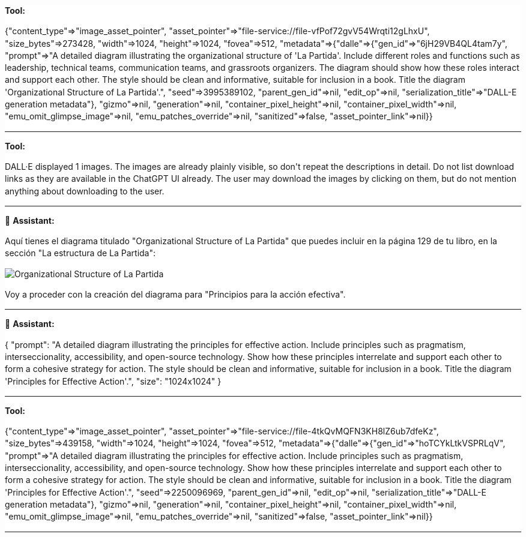 **Tool:**

{"content_type"=>"image_asset_pointer", "asset_pointer"=>"file-service://file-vfPof72gvV54Wrqti12gLhxU", "size_bytes"=>273428, "width"=>1024, "height"=>1024, "fovea"=>512, "metadata"=>{"dalle"=>{"gen_id"=>"6jH29VB4QL4tam7y", "prompt"=>"A detailed diagram illustrating the organizational structure of 'La Partida'. Include different roles and functions such as leadership, technical teams, communication teams, and grassroots organizers. The diagram should show how these roles interact and support each other. The style should be clean and informative, suitable for inclusion in a book. Title the diagram 'Organizational Structure of La Partida'.", "seed"=>3995389102, "parent_gen_id"=>nil, "edit_op"=>nil, "serialization_title"=>"DALL-E generation metadata"}, "gizmo"=>nil, "generation"=>nil, "container_pixel_height"=>nil, "container_pixel_width"=>nil, "emu_omit_glimpse_image"=>nil, "emu_patches_override"=>nil, "sanitized"=>false, "asset_pointer_link"=>nil}}

---

**Tool:**

DALL·E displayed 1 images. The images are already plainly visible, so don't repeat the descriptions in detail. Do not list download links as they are available in the ChatGPT UI already. The user may download the images by clicking on them, but do not mention anything about downloading to the user.

---

🤖 **Assistant:**

Aquí tienes el diagrama titulado "Organizational Structure of La Partida" que puedes incluir en la página 129 de tu libro, en la sección "La estructura de La Partida":

![Organizational Structure of La Partida](sandbox:/mnt/data/A_detailed_diagram_illustrating_the_organizational.png)

Voy a proceder con la creación del diagrama para "Principios para la acción efectiva".

---

🤖 **Assistant:**

{
  "prompt": "A detailed diagram illustrating the principles for effective action. Include principles such as pragmatism, interseccionality, accessibility, and open-source technology. Show how these principles interrelate and support each other to form a cohesive strategy for action. The style should be clean and informative, suitable for inclusion in a book. Title the diagram 'Principles for Effective Action'.",
  "size": "1024x1024"
}

---

**Tool:**

{"content_type"=>"image_asset_pointer", "asset_pointer"=>"file-service://file-4tkQvMQFN3KH8lZ6ub7dfeKz", "size_bytes"=>439158, "width"=>1024, "height"=>1024, "fovea"=>512, "metadata"=>{"dalle"=>{"gen_id"=>"hoTCYkLtkVSPRLqV", "prompt"=>"A detailed diagram illustrating the principles for effective action. Include principles such as pragmatism, interseccionality, accessibility, and open-source technology. Show how these principles interrelate and support each other to form a cohesive strategy for action. The style should be clean and informative, suitable for inclusion in a book. Title the diagram 'Principles for Effective Action'.", "seed"=>2250096969, "parent_gen_id"=>nil, "edit_op"=>nil, "serialization_title"=>"DALL-E generation metadata"}, "gizmo"=>nil, "generation"=>nil, "container_pixel_height"=>nil, "container_pixel_width"=>nil, "emu_omit_glimpse_image"=>nil, "emu_patches_override"=>nil, "sanitized"=>false, "asset_pointer_link"=>nil}}

---